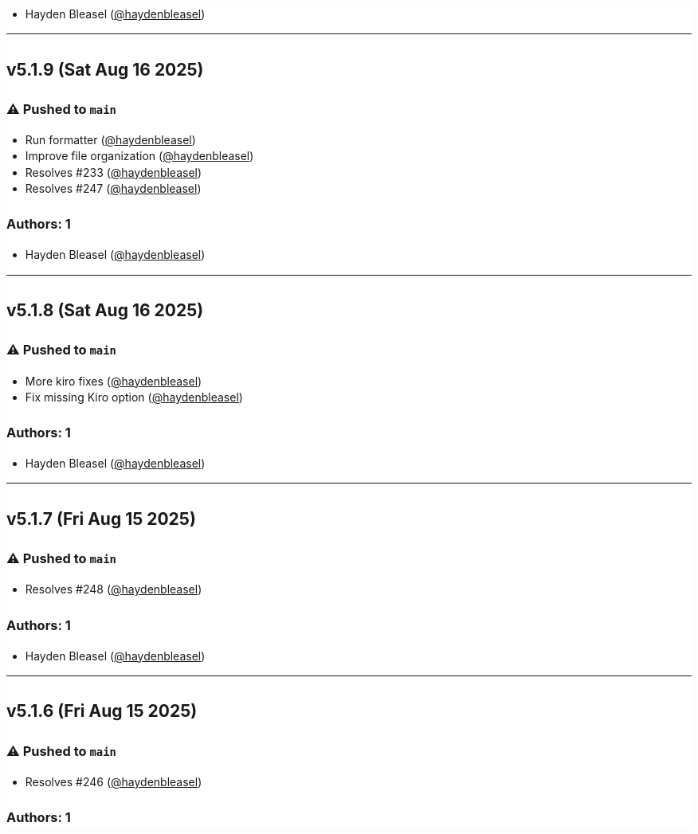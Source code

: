 - Hayden Bleasel ([@haydenbleasel](https://github.com/haydenbleasel))

---

## v5.1.9 (Sat Aug 16 2025)

### ⚠️ Pushed to `main`

- Run formatter ([@haydenbleasel](https://github.com/haydenbleasel))
- Improve file organization ([@haydenbleasel](https://github.com/haydenbleasel))
- Resolves #233 ([@haydenbleasel](https://github.com/haydenbleasel))
- Resolves #247 ([@haydenbleasel](https://github.com/haydenbleasel))

### Authors: 1

- Hayden Bleasel ([@haydenbleasel](https://github.com/haydenbleasel))

---

## v5.1.8 (Sat Aug 16 2025)

### ⚠️ Pushed to `main`

- More kiro fixes ([@haydenbleasel](https://github.com/haydenbleasel))
- Fix missing Kiro option ([@haydenbleasel](https://github.com/haydenbleasel))

### Authors: 1

- Hayden Bleasel ([@haydenbleasel](https://github.com/haydenbleasel))

---

## v5.1.7 (Fri Aug 15 2025)

### ⚠️ Pushed to `main`

- Resolves #248 ([@haydenbleasel](https://github.com/haydenbleasel))

### Authors: 1

- Hayden Bleasel ([@haydenbleasel](https://github.com/haydenbleasel))

---

## v5.1.6 (Fri Aug 15 2025)

### ⚠️ Pushed to `main`

- Resolves #246 ([@haydenbleasel](https://github.com/haydenbleasel))

### Authors: 1
